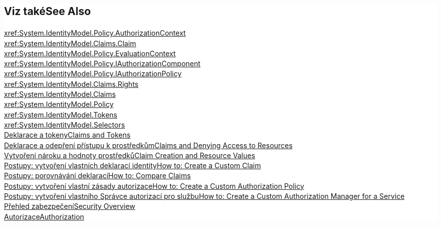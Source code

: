 ## <a name="see-also"></a><span data-ttu-id="9c3f9-285">Viz také</span><span class="sxs-lookup"><span data-stu-id="9c3f9-285">See Also</span></span>  
 <xref:System.IdentityModel.Policy.AuthorizationContext>  
 <xref:System.IdentityModel.Claims.Claim>  
 <xref:System.IdentityModel.Policy.EvaluationContext>  
 <xref:System.IdentityModel.Policy.IAuthorizationComponent>  
 <xref:System.IdentityModel.Policy.IAuthorizationPolicy>  
 <xref:System.IdentityModel.Claims.Rights>  
 <xref:System.IdentityModel.Claims>  
 <xref:System.IdentityModel.Policy>  
 <xref:System.IdentityModel.Tokens>  
 <xref:System.IdentityModel.Selectors>  
 [<span data-ttu-id="9c3f9-286">Deklarace a tokeny</span><span class="sxs-lookup"><span data-stu-id="9c3f9-286">Claims and Tokens</span></span>](../../../../docs/framework/wcf/feature-details/claims-and-tokens.md)  
 [<span data-ttu-id="9c3f9-287">Deklarace a odepření přístupu k prostředkům</span><span class="sxs-lookup"><span data-stu-id="9c3f9-287">Claims and Denying Access to Resources</span></span>](../../../../docs/framework/wcf/feature-details/claims-and-denying-access-to-resources.md)  
 [<span data-ttu-id="9c3f9-288">Vytvoření nároku a hodnoty prostředků</span><span class="sxs-lookup"><span data-stu-id="9c3f9-288">Claim Creation and Resource Values</span></span>](../../../../docs/framework/wcf/feature-details/claim-creation-and-resource-values.md)  
 [<span data-ttu-id="9c3f9-289">Postupy: vytvoření vlastních deklarací identity</span><span class="sxs-lookup"><span data-stu-id="9c3f9-289">How to: Create a Custom Claim</span></span>](../../../../docs/framework/wcf/extending/how-to-create-a-custom-claim.md)  
 [<span data-ttu-id="9c3f9-290">Postupy: porovnávání deklarací</span><span class="sxs-lookup"><span data-stu-id="9c3f9-290">How to: Compare Claims</span></span>](../../../../docs/framework/wcf/extending/how-to-compare-claims.md)  
 [<span data-ttu-id="9c3f9-291">Postupy: vytvoření vlastní zásady autorizace</span><span class="sxs-lookup"><span data-stu-id="9c3f9-291">How to: Create a Custom Authorization Policy</span></span>](../../../../docs/framework/wcf/extending/how-to-create-a-custom-authorization-policy.md)  
 [<span data-ttu-id="9c3f9-292">Postupy: vytvoření vlastního Správce autorizací pro službu</span><span class="sxs-lookup"><span data-stu-id="9c3f9-292">How to: Create a Custom Authorization Manager for a Service</span></span>](../../../../docs/framework/wcf/extending/how-to-create-a-custom-authorization-manager-for-a-service.md)  
 [<span data-ttu-id="9c3f9-293">Přehled zabezpečení</span><span class="sxs-lookup"><span data-stu-id="9c3f9-293">Security Overview</span></span>](../../../../docs/framework/wcf/feature-details/security-overview.md)  
 [<span data-ttu-id="9c3f9-294">Autorizace</span><span class="sxs-lookup"><span data-stu-id="9c3f9-294">Authorization</span></span>](../../../../docs/framework/wcf/feature-details/authorization-in-wcf.md)

